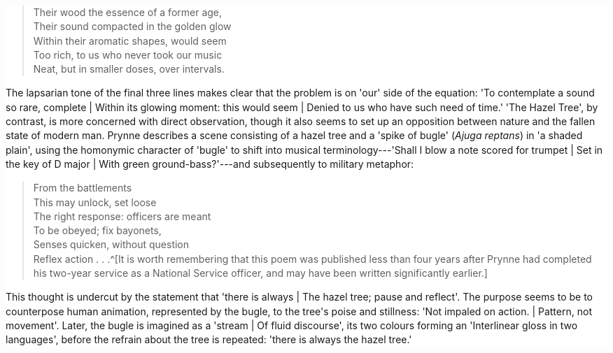 > Their wood the essence of a former age,  
Their sound compacted in the golden glow  
Within their aromatic shapes, would seem  
Too rich, to us who never took our music  
Neat, but in smaller doses, over intervals.  

The lapsarian tone of the final three lines makes clear that the problem is on 'our' side of the equation: 'To contemplate a sound so rare, complete | Within its glowing moment: this would seem | Denied to us who have such need of time.' 'The Hazel Tree', by contrast, is more concerned with direct observation, though it also seems to set up an opposition between nature and the fallen state of modern man. Prynne describes a scene consisting of a hazel tree and a 'spike of bugle' (*Ajuga reptans*) in 'a shaded plain', using the homonymic character of 'bugle' to shift into musical terminology---'Shall I blow a note scored for trumpet | Set in the key of D major | With green ground-bass?'---and subsequently to military metaphor:

> From the battlements  
This may unlock, set loose  
The right response: officers are meant  
To be obeyed; fix bayonets,  
Senses quicken, without question  
Reflex action . . .^[It is worth remembering that this poem was published less than four years after Prynne had completed his two-year service as a National Service officer, and may have been written significantly earlier.]

This thought is undercut by the statement that 'there is always | The hazel tree; pause and reflect'. The purpose seems to be to counterpose human animation, represented by the bugle, to the tree's poise and stillness: 'Not impaled on action. | Pattern, not movement'. Later, the bugle is imagined as a 'stream | Of fluid discourse', its two colours forming an 'Interlinear gloss in two languages', before the refrain about the tree is repeated: 'there is always the hazel tree.'
